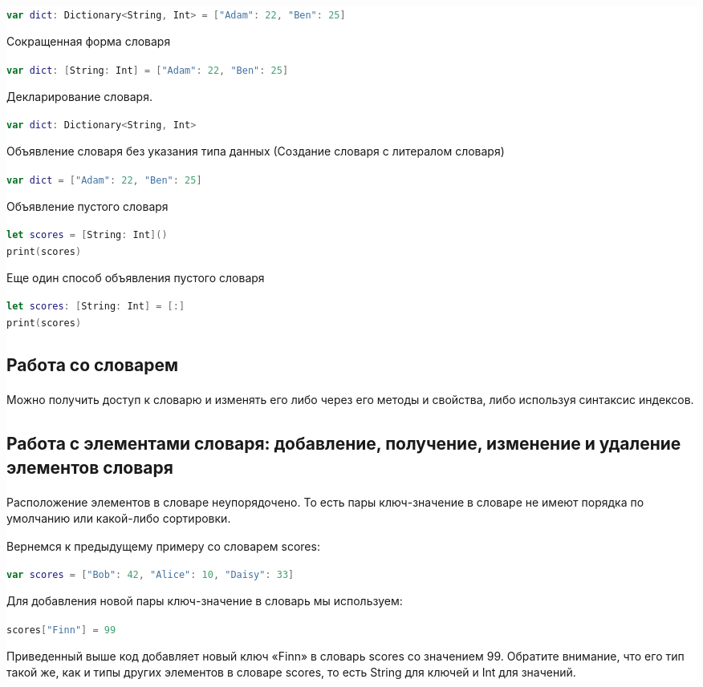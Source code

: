 ```swift
var dict: Dictionary<String, Int> = ["Adam": 22, "Ben": 25]
```

Сокращенная форма словаря

```swift
var dict: [String: Int] = ["Adam": 22, "Ben": 25]
```

Декларирование словаря. 

```swift
var dict: Dictionary<String, Int>
```

Объявление словаря без указания типа данных (Создание словаря с литералом словаря)
```swift
var dict = ["Adam": 22, "Ben": 25]
```

Объявление пустого словаря

```swift
let scores = [String: Int]()
print(scores)
```

Еще один способ объявления пустого словаря

```swift
let scores: [String: Int] = [:]
print(scores)
```

## Работа со словарем

Можно получить доступ к словарю и изменять его либо через его методы и свойства, либо используя синтаксис индексов. 

## Работа с элементами словаря: добавление, получение, изменение и удаление элементов словаря

Расположение элементов в словаре неупорядочено. То есть пары ключ-значение в словаре не имеют порядка по умолчанию или какой-либо сортировки.

Вернемся к предыдущему примеру со словарем scores:

```swift
var scores = ["Bob": 42, "Alice": 10, "Daisy": 33]
```

Для добавления новой пары ключ-значение в словарь мы используем:

```swift
scores["Finn"] = 99
```

Приведенный выше код добавляет новый ключ «Finn» в словарь scores со значением 99. Обратите внимание, что его тип такой же, как и типы других элементов в словаре scores, то есть String для ключей и Int для значений.

